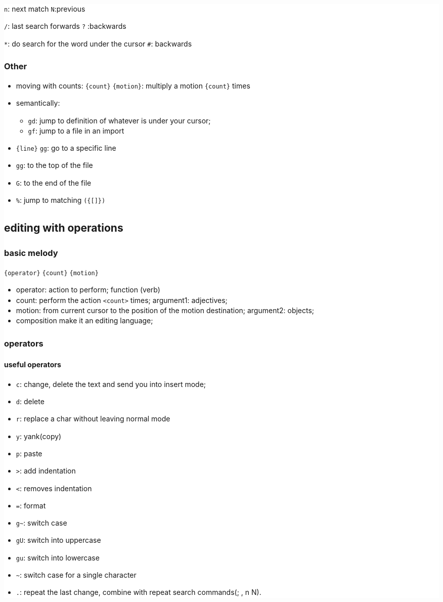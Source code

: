 `n`: next match
`N`:previous

`/`: last search forwards
`?` :backwards

`*`: do search for the word under the cursor
`#`: backwards

### Other

- moving with counts: `{count}` `{motion}`: multiply a motion `{count}` times

- semantically:
  - `gd`: jump to definition of whatever is under your cursor;
  - `gf`: jump to a file in an import

- `{line}` `gg`: go to a specific line
- `gg`: to the top of the file
- `G`: to the end of the file

- `%`: jump to matching `({[]})`

## editing with operations

### basic melody

 `{operator}` `{count}` `{motion}`

- operator: action to perform; function (verb)
- count: perform the action `<count>` times; argument1: adjectives;
- motion: from current cursor to the position of the motion destination; argument2: objects;
- composition make it an editing language;

### operators

#### useful operators

- `c`: change, delete  the text and send you into insert mode;
- `d`: delete
- `r`: replace a char without leaving normal mode

- `y`: yank(copy)
- `p`: paste

- `>`: add indentation
- `<`: removes indentation
- `=`: format

- `g~`: switch case
- `gU`: switch into uppercase
- `gu`: switch into lowercase
- `~`: switch case for a single character

- `.`: repeat the last change,  combine with repeat search commands(; , n N).
